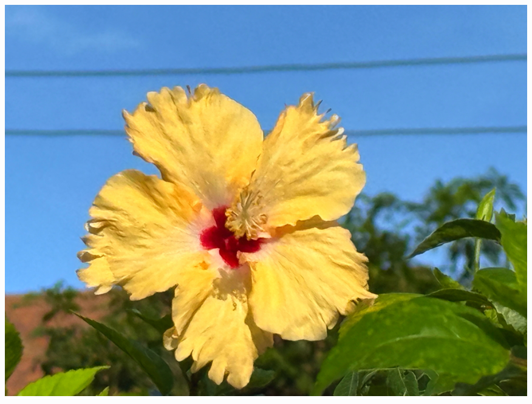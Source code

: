<a href="20250831_031.JPG" target="_blank"><img src="20250831_031.JPG" alt="サンプル画像" class="responsive-media"></a>